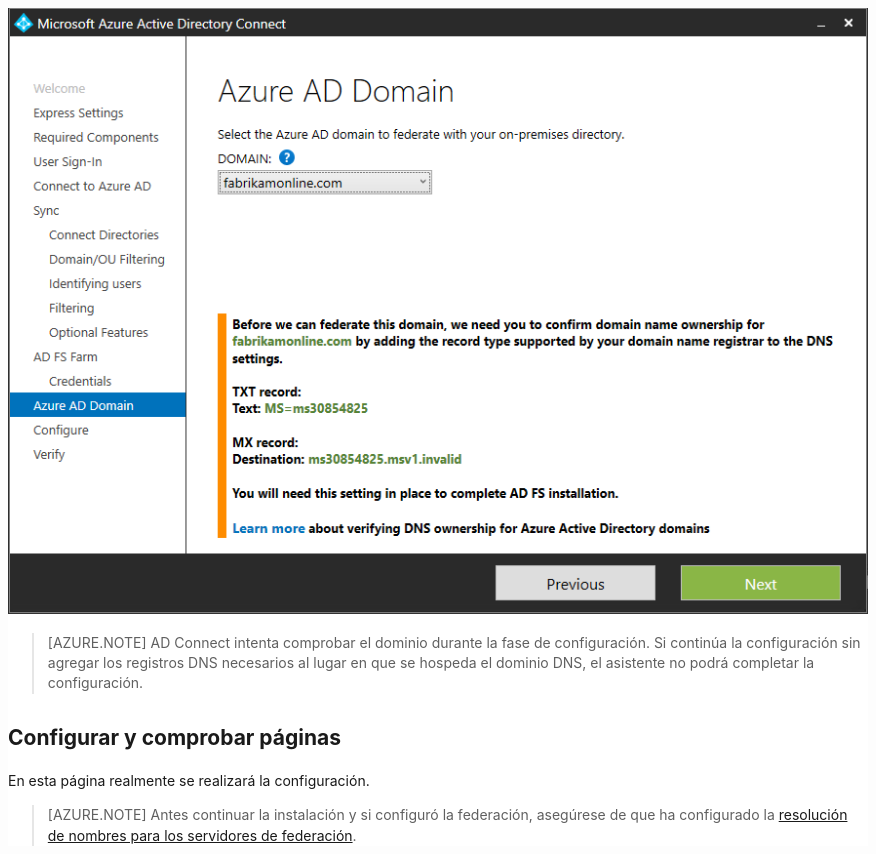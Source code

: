 ![Dominio de Azure AD](./media/active-directory-aadconnect-get-started-custom/verifyfeddomain.png)

> [AZURE.NOTE] AD Connect intenta comprobar el dominio durante la fase de configuración. Si continúa la configuración sin agregar los registros DNS necesarios al lugar en que se hospeda el dominio DNS, el asistente no podrá completar la configuración.</br>

## Configurar y comprobar páginas
En esta página realmente se realizará la configuración.

> [AZURE.NOTE]
Antes continuar la instalación y si configuró la federación, asegúrese de que ha configurado la [resolución de nombres para los servidores de federación](active-directory-aadconnect-prerequisites.md#name-resolution-for-federation-servers).
